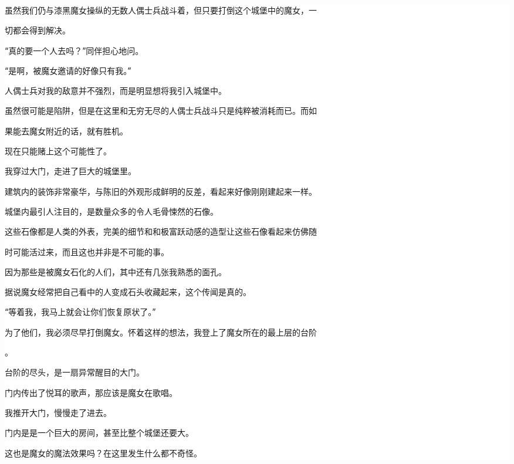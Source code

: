 
虽然我们仍与漆黑魔女操纵的无数人偶士兵战斗着，但只要打倒这个城堡中的魔女，一

切都会得到解决。

“真的要一个人去吗？”同伴担心地问。



“是啊，被魔女邀请的好像只有我。”



人偶士兵对我的敌意并不强烈，而是明显想将我引入城堡中。

虽然很可能是陷阱，但是在这里和无穷无尽的人偶士兵战斗只是纯粹被消耗而已。而如

果能去魔女附近的话，就有胜机。



现在只能赌上这个可能性了。



我穿过大门，走进了巨大的城堡里。



建筑内的装饰非常豪华，与陈旧的外观形成鲜明的反差，看起来好像刚刚建起来一样。





城堡内最引人注目的，是数量众多的令人毛骨悚然的石像。



这些石像都是人类的外表，完美的细节和和极富跃动感的造型让这些石像看起来仿佛随

时可能活过来，而且这也并非是不可能的事。



因为那些是被魔女石化的人们，其中还有几张我熟悉的面孔。

据说魔女经常把自己看中的人变成石头收藏起来，这个传闻是真的。

“等着我，我马上就会让你们恢复原状了。”



为了他们，我必须尽早打倒魔女。怀着这样的想法，我登上了魔女所在的最上层的台阶

。



台阶的尽头，是一扇异常醒目的大门。



门内传出了悦耳的歌声，那应该是魔女在歌唱。

我推开大门，慢慢走了进去。

门内是是一个巨大的房间，甚至比整个城堡还要大。



这也是魔女的魔法效果吗？在这里发生什么都不奇怪。

